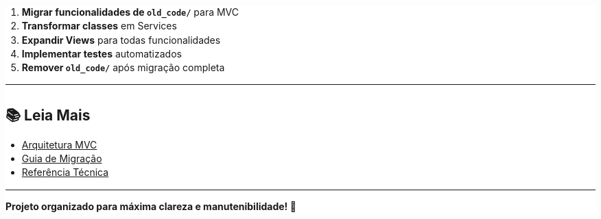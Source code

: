 1. **Migrar funcionalidades de `old_code/`** para MVC
2. **Transformar classes** em Services
3. **Expandir Views** para todas funcionalidades
4. **Implementar testes** automatizados
5. **Remover `old_code/`** após migração completa

---

## 📚 Leia Mais

- [Arquitetura MVC](ARQUITETURA_MVC.md)
- [Guia de Migração](README_MIGRACAO.md)
- [Referência Técnica](README_TECNICO.md)

---

**Projeto organizado para máxima clareza e manutenibilidade! 🚀**

